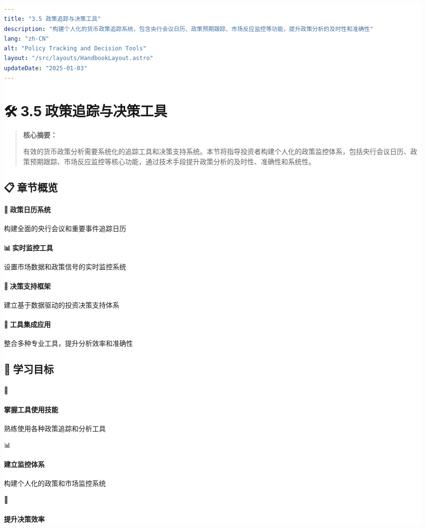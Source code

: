 ```yaml
---
title: "3.5 政策追踪与决策工具"
description: "构建个人化的货币政策追踪系统，包含央行会议日历、政策预期跟踪、市场反应监控等功能，提升政策分析的及时性和准确性"
lang: "zh-CN"
alt: "Policy Tracking and Decision Tools"
layout: "/src/layouts/HandbookLayout.astro"
updateDate: "2025-01-03"
---
```


# 🛠️ 3.5 政策追踪与决策工具

> **核心摘要：**
> 
> 有效的货币政策分析需要系统化的追踪工具和决策支持系统。本节将指导投资者构建个人化的政策监控体系，包括央行会议日历、政策预期跟踪、市场反应监控等核心功能，通过技术手段提升政策分析的及时性、准确性和系统性。

## 📋 章节概览

<div class="chapter-overview">
  <div class="overview-grid">
    <div class="overview-item">
      <h4>📅 政策日历系统</h4>
      <p>构建全面的央行会议和重要事件追踪日历</p>
    </div>
    <div class="overview-item">
      <h4>📊 实时监控工具</h4>
      <p>设置市场数据和政策信号的实时监控系统</p>
    </div>
    <div class="overview-item">
      <h4>🎯 决策支持框架</h4>
      <p>建立基于数据驱动的投资决策支持体系</p>
    </div>
    <div class="overview-item">
      <h4>🔧 工具集成应用</h4>
      <p>整合多种专业工具，提升分析效率和准确性</p>
    </div>
  </div>
</div>

## 🎯 学习目标

<div class="chapter-overview">
  <div class="overview-item">
    <div class="overview-icon">🧠</div>
    <div class="overview-details">
      <h4>掌握工具使用技能</h4>
      <p>熟练使用各种政策追踪和分析工具</p>
    </div>
  </div>
  <div class="overview-item">
    <div class="overview-icon">📊</div>
    <div class="overview-details">
      <h4>建立监控体系</h4>
      <p>构建个人化的政策和市场监控系统</p>
    </div>
  </div>
  <div class="overview-item">
    <div class="overview-icon">🎯</div>
    <div class="overview-details">
      <h4>提升决策效率</h4>